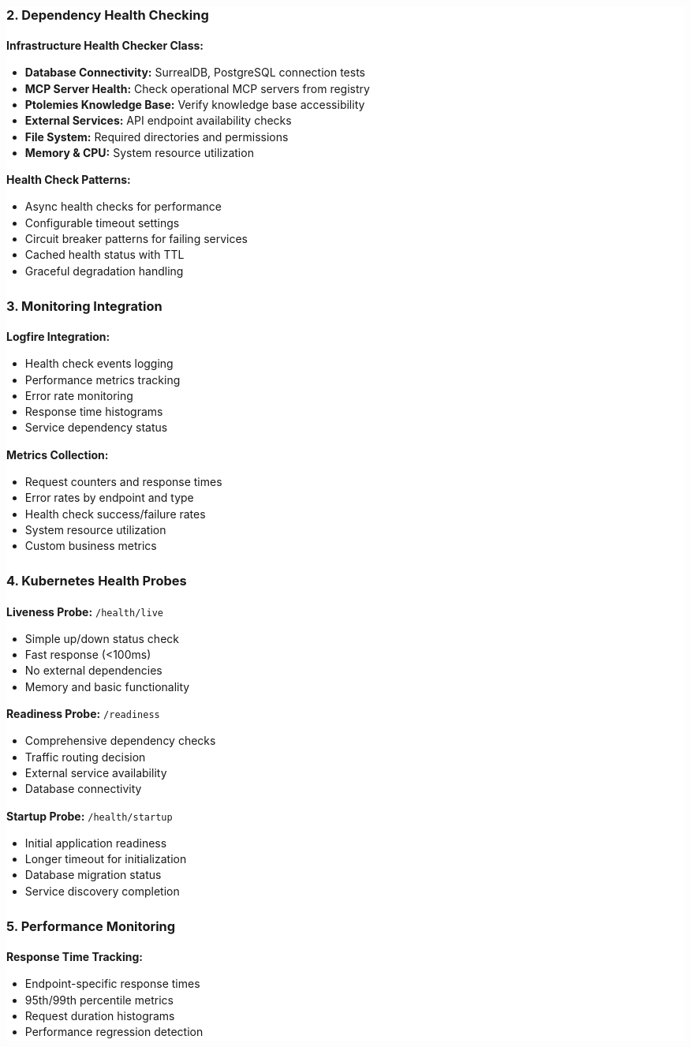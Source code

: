### 2. Dependency Health Checking
**Infrastructure Health Checker Class:**
- **Database Connectivity:** SurrealDB, PostgreSQL connection tests
- **MCP Server Health:** Check operational MCP servers from registry
- **Ptolemies Knowledge Base:** Verify knowledge base accessibility
- **External Services:** API endpoint availability checks
- **File System:** Required directories and permissions
- **Memory & CPU:** System resource utilization

**Health Check Patterns:**
- Async health checks for performance
- Configurable timeout settings
- Circuit breaker patterns for failing services
- Cached health status with TTL
- Graceful degradation handling

### 3. Monitoring Integration
**Logfire Integration:**
- Health check events logging
- Performance metrics tracking
- Error rate monitoring
- Response time histograms
- Service dependency status

**Metrics Collection:**
- Request counters and response times
- Error rates by endpoint and type
- Health check success/failure rates
- System resource utilization
- Custom business metrics

### 4. Kubernetes Health Probes
**Liveness Probe:** `/health/live`
- Simple up/down status check
- Fast response (<100ms)
- No external dependencies
- Memory and basic functionality

**Readiness Probe:** `/readiness`
- Comprehensive dependency checks
- Traffic routing decision
- External service availability
- Database connectivity

**Startup Probe:** `/health/startup`
- Initial application readiness
- Longer timeout for initialization
- Database migration status
- Service discovery completion

### 5. Performance Monitoring
**Response Time Tracking:**
- Endpoint-specific response times
- 95th/99th percentile metrics
- Request duration histograms
- Performance regression detection
